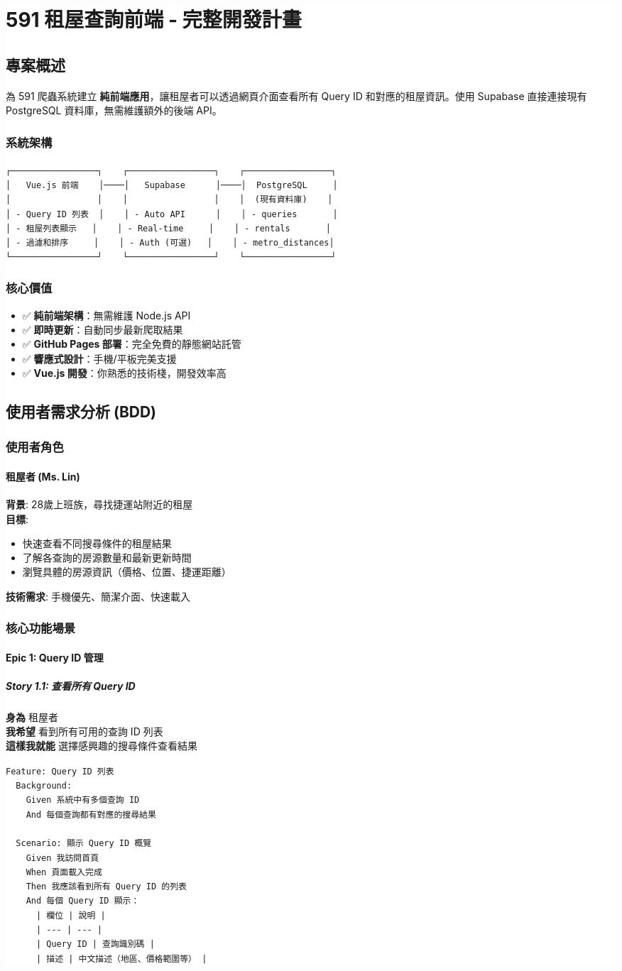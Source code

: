 # 591 租屋查詢前端 - 完整開發計畫

## 專案概述

為 591 爬蟲系統建立 **純前端應用**，讓租屋者可以透過網頁介面查看所有 Query ID 和對應的租屋資訊。使用 Supabase 直接連接現有 PostgreSQL 資料庫，無需維護額外的後端 API。

### 系統架構
```
┌─────────────────┐    ┌─────────────────┐    ┌─────────────────┐
│   Vue.js 前端    │────│   Supabase      │────│  PostgreSQL     │
│                 │    │                 │    │  (現有資料庫)    │
│ - Query ID 列表  │    │ - Auto API      │    │ - queries       │
│ - 租屋列表顯示   │    │ - Real-time     │    │ - rentals       │
│ - 過濾和排序     │    │ - Auth (可選)   │    │ - metro_distances│
└─────────────────┘    └─────────────────┘    └─────────────────┘
```

### 核心價值
- ✅ **純前端架構**：無需維護 Node.js API
- ✅ **即時更新**：自動同步最新爬取結果  
- ✅ **GitHub Pages 部署**：完全免費的靜態網站託管
- ✅ **響應式設計**：手機/平板完美支援
- ✅ **Vue.js 開發**：你熟悉的技術棧，開發效率高

## 使用者需求分析 (BDD)

### 使用者角色

#### 租屋者 (Ms. Lin)
**背景**: 28歲上班族，尋找捷運站附近的租屋  
**目標**: 
- 快速查看不同搜尋條件的租屋結果
- 了解各查詢的房源數量和最新更新時間
- 瀏覽具體的房源資訊（價格、位置、捷運距離）

**技術需求**: 手機優先、簡潔介面、快速載入

### 核心功能場景

#### Epic 1: Query ID 管理

##### Story 1.1: 查看所有 Query ID
**身為** 租屋者  
**我希望** 看到所有可用的查詢 ID 列表  
**這樣我就能** 選擇感興趣的搜尋條件查看結果

```gherkin
Feature: Query ID 列表
  Background:
    Given 系統中有多個查詢 ID
    And 每個查詢都有對應的搜尋結果

  Scenario: 顯示 Query ID 概覽
    Given 我訪問首頁
    When 頁面載入完成
    Then 我應該看到所有 Query ID 的列表
    And 每個 Query ID 顯示：
      | 欄位 | 說明 |
      | --- | --- |
      | Query ID | 查詢識別碼 |
      | 描述 | 中文描述（地區、價格範圍等） |
```